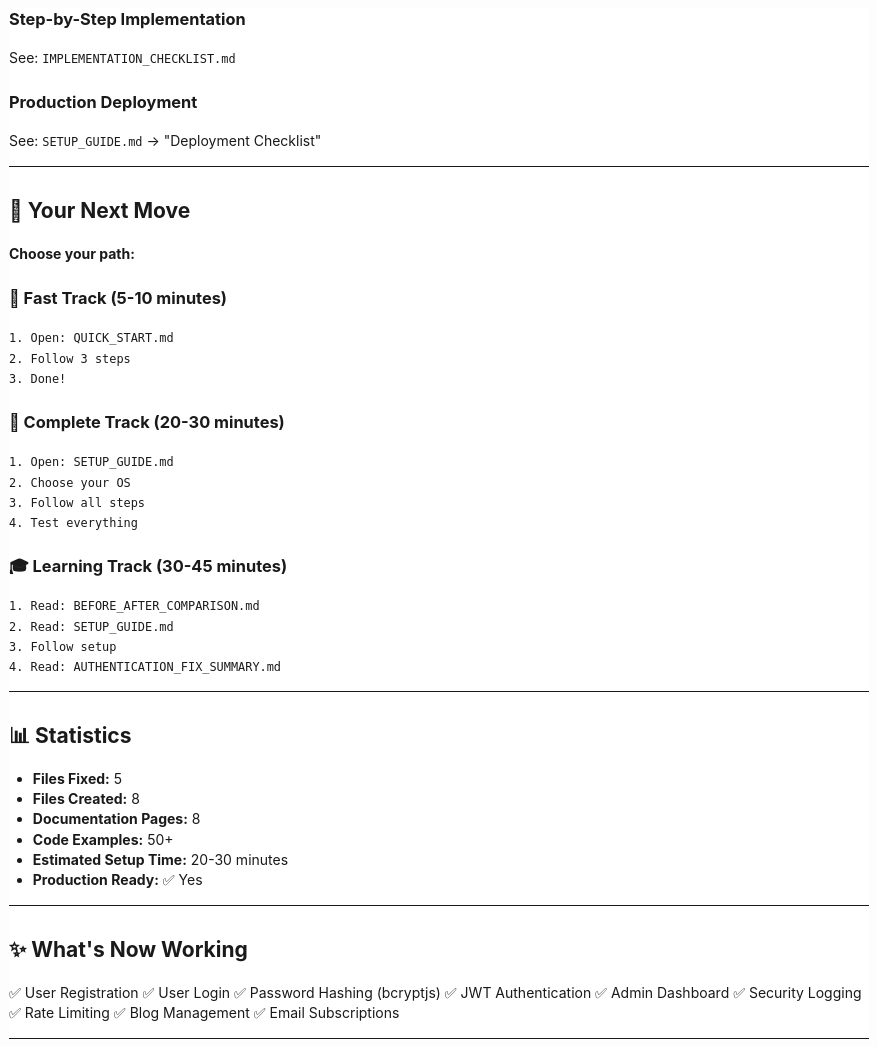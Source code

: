 ### Step-by-Step Implementation
See: `IMPLEMENTATION_CHECKLIST.md`

### Production Deployment
See: `SETUP_GUIDE.md` → "Deployment Checklist"

---

## 🎯 Your Next Move

**Choose your path:**

### 🏃 Fast Track (5-10 minutes)
```
1. Open: QUICK_START.md
2. Follow 3 steps
3. Done!
```

### 🚶 Complete Track (20-30 minutes)
```
1. Open: SETUP_GUIDE.md
2. Choose your OS
3. Follow all steps
4. Test everything
```

### 🎓 Learning Track (30-45 minutes)
```
1. Read: BEFORE_AFTER_COMPARISON.md
2. Read: SETUP_GUIDE.md
3. Follow setup
4. Read: AUTHENTICATION_FIX_SUMMARY.md
```

---

## 📊 Statistics

- **Files Fixed:** 5
- **Files Created:** 8
- **Documentation Pages:** 8
- **Code Examples:** 50+
- **Estimated Setup Time:** 20-30 minutes
- **Production Ready:** ✅ Yes

---

## ✨ What's Now Working

✅ User Registration
✅ User Login
✅ Password Hashing (bcryptjs)
✅ JWT Authentication
✅ Admin Dashboard
✅ Security Logging
✅ Rate Limiting
✅ Blog Management
✅ Email Subscriptions

---